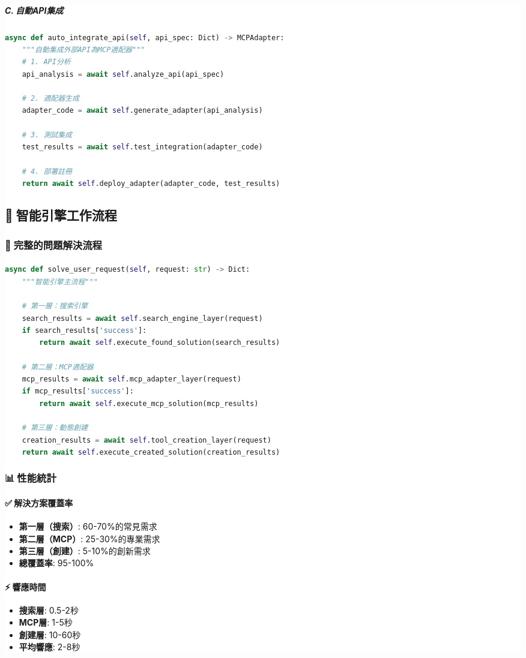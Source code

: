 ##### C. 自動API集成
```python
async def auto_integrate_api(self, api_spec: Dict) -> MCPAdapter:
    """自動集成外部API為MCP適配器"""
    # 1. API分析
    api_analysis = await self.analyze_api(api_spec)
    
    # 2. 適配器生成
    adapter_code = await self.generate_adapter(api_analysis)
    
    # 3. 測試集成
    test_results = await self.test_integration(adapter_code)
    
    # 4. 部署註冊
    return await self.deploy_adapter(adapter_code, test_results)
```

## 🧠 智能引擎工作流程

### 🔄 **完整的問題解決流程**

```python
async def solve_user_request(self, request: str) -> Dict:
    """智能引擎主流程"""
    
    # 第一層：搜索引擎
    search_results = await self.search_engine_layer(request)
    if search_results['success']:
        return await self.execute_found_solution(search_results)
    
    # 第二層：MCP適配器
    mcp_results = await self.mcp_adapter_layer(request)
    if mcp_results['success']:
        return await self.execute_mcp_solution(mcp_results)
    
    # 第三層：動態創建
    creation_results = await self.tool_creation_layer(request)
    return await self.execute_created_solution(creation_results)
```

### 📊 **性能統計**

#### ✅ **解決方案覆蓋率**
- **第一層（搜索）**: 60-70%的常見需求
- **第二層（MCP）**: 25-30%的專業需求  
- **第三層（創建）**: 5-10%的創新需求
- **總覆蓋率**: 95-100%

#### ⚡ **響應時間**
- **搜索層**: 0.5-2秒
- **MCP層**: 1-5秒
- **創建層**: 10-60秒
- **平均響應**: 2-8秒
